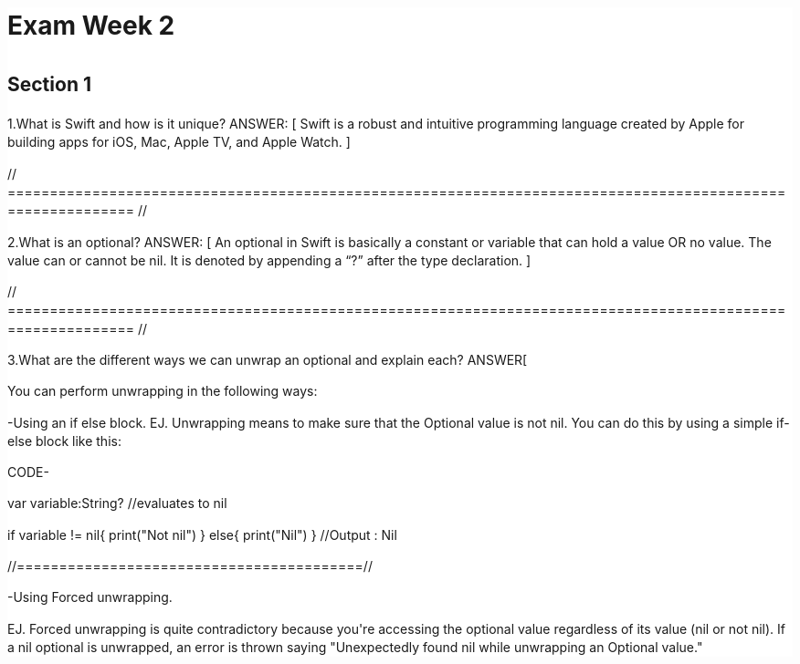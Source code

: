 # Exam Week 2

## Section 1

1.What is Swift and how is it unique? 
ANSWER:
[
Swift is a robust and intuitive programming language created by Apple for building apps for iOS, Mac, Apple TV, and Apple Watch.
]

//  =========================================================================================================== //

2.What is an optional?
ANSWER:
[
An optional in Swift is basically a constant or variable that can hold a value OR no value. 
The value can or cannot be nil. It is denoted by appending a “?” after the type declaration.
]

//  =========================================================================================================== //

3.What are the different ways we can unwrap an optional and explain each?
ANSWER[

You can perform unwrapping in the following ways:


-Using an if else block. 
EJ.
Unwrapping means to make sure that the Optional value is not nil. You can do this by using a simple if-else block like this:

CODE-

var variable:String? //evaluates to nil

if variable != nil{
 print("Not nil")
}
else{
 print("Nil")
}
//Output : Nil

//=========================================//


-Using Forced unwrapping. 

EJ.
Forced unwrapping is quite contradictory because you're accessing the optional value regardless of its value (nil or not nil). If a nil optional is unwrapped, an error is thrown saying "Unexpectedly found nil while unwrapping an Optional value."
